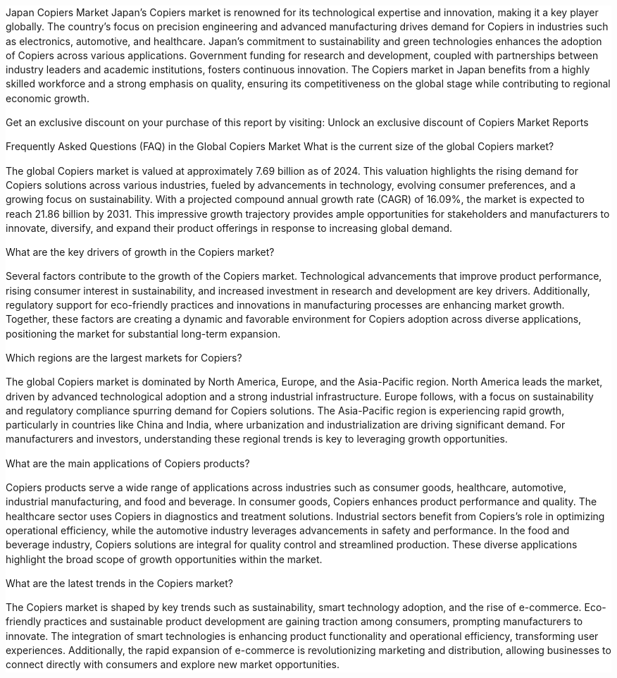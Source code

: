 Japan Copiers Market
Japan’s Copiers market is renowned for its technological expertise and innovation, making it a key player globally. The country’s focus on precision engineering and advanced manufacturing drives demand for Copiers in industries such as electronics, automotive, and healthcare. Japan’s commitment to sustainability and green technologies enhances the adoption of Copiers across various applications. Government funding for research and development, coupled with partnerships between industry leaders and academic institutions, fosters continuous innovation. The Copiers market in Japan benefits from a highly skilled workforce and a strong emphasis on quality, ensuring its competitiveness on the global stage while contributing to regional economic growth.

Get an exclusive discount on your purchase of this report by visiting: Unlock an exclusive discount of Copiers Market Reports 

Frequently Asked Questions (FAQ) in the Global Copiers Market
What is the current size of the global Copiers market?

The global Copiers market is valued at approximately 7.69 billion as of 2024. This valuation highlights the rising demand for Copiers solutions across various industries, fueled by advancements in technology, evolving consumer preferences, and a growing focus on sustainability. With a projected compound annual growth rate (CAGR) of 16.09%, the market is expected to reach 21.86 billion by 2031. This impressive growth trajectory provides ample opportunities for stakeholders and manufacturers to innovate, diversify, and expand their product offerings in response to increasing global demand.

What are the key drivers of growth in the Copiers market?

Several factors contribute to the growth of the Copiers market. Technological advancements that improve product performance, rising consumer interest in sustainability, and increased investment in research and development are key drivers. Additionally, regulatory support for eco-friendly practices and innovations in manufacturing processes are enhancing market growth. Together, these factors are creating a dynamic and favorable environment for Copiers adoption across diverse applications, positioning the market for substantial long-term expansion.

Which regions are the largest markets for Copiers?

The global Copiers market is dominated by North America, Europe, and the Asia-Pacific region. North America leads the market, driven by advanced technological adoption and a strong industrial infrastructure. Europe follows, with a focus on sustainability and regulatory compliance spurring demand for Copiers solutions. The Asia-Pacific region is experiencing rapid growth, particularly in countries like China and India, where urbanization and industrialization are driving significant demand. For manufacturers and investors, understanding these regional trends is key to leveraging growth opportunities.

What are the main applications of Copiers products?

Copiers products serve a wide range of applications across industries such as consumer goods, healthcare, automotive, industrial manufacturing, and food and beverage. In consumer goods, Copiers enhances product performance and quality. The healthcare sector uses Copiers in diagnostics and treatment solutions. Industrial sectors benefit from Copiers’s role in optimizing operational efficiency, while the automotive industry leverages advancements in safety and performance. In the food and beverage industry, Copiers solutions are integral for quality control and streamlined production. These diverse applications highlight the broad scope of growth opportunities within the market.

What are the latest trends in the Copiers market?

The Copiers market is shaped by key trends such as sustainability, smart technology adoption, and the rise of e-commerce. Eco-friendly practices and sustainable product development are gaining traction among consumers, prompting manufacturers to innovate. The integration of smart technologies is enhancing product functionality and operational efficiency, transforming user experiences. Additionally, the rapid expansion of e-commerce is revolutionizing marketing and distribution, allowing businesses to connect directly with consumers and explore new market opportunities.
